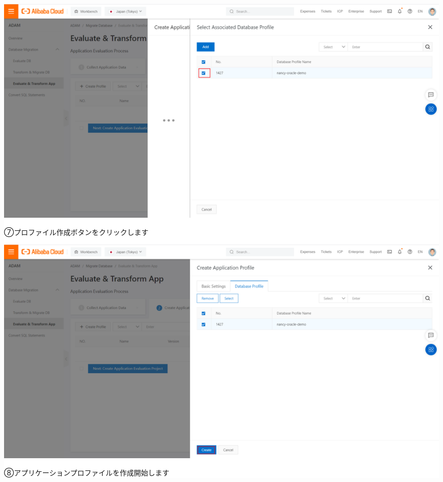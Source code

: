 ![img](https://raw.githubusercontent.com/sbopsv/cloud-tech/master/content/usecase-PolarDB/polardb_images_13574176438014225111/20210922233543.png "img")    


⑦プロファイル作成ボタンをクリックします      

![img](https://raw.githubusercontent.com/sbopsv/cloud-tech/master/content/usecase-PolarDB/polardb_images_13574176438014225111/20210922233554.png "img")    


⑧アプリケーションプロファイルを作成開始します      
